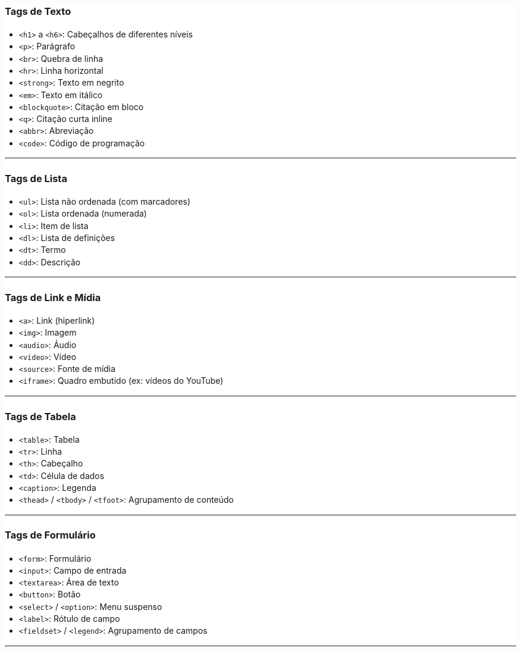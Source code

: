 
### Tags de Texto

- `<h1>` a `<h6>`: Cabeçalhos de diferentes níveis
- `<p>`: Parágrafo
- `<br>`: Quebra de linha
- `<hr>`: Linha horizontal
- `<strong>`: Texto em negrito
- `<em>`: Texto em itálico
- `<blockquote>`: Citação em bloco
- `<q>`: Citação curta inline
- `<abbr>`: Abreviação
- `<code>`: Código de programação

---

### Tags de Lista

- `<ul>`: Lista não ordenada (com marcadores)
- `<ol>`: Lista ordenada (numerada)
- `<li>`: Item de lista
- `<dl>`: Lista de definições
- `<dt>`: Termo
- `<dd>`: Descrição

---

### Tags de Link e Mídia

- `<a>`: Link (hiperlink)
- `<img>`: Imagem
- `<audio>`: Áudio
- `<video>`: Vídeo
- `<source>`: Fonte de mídia
- `<iframe>`: Quadro embutido (ex: vídeos do YouTube)

---

### Tags de Tabela

- `<table>`: Tabela
- `<tr>`: Linha
- `<th>`: Cabeçalho
- `<td>`: Célula de dados
- `<caption>`: Legenda
- `<thead>` / `<tbody>` / `<tfoot>`: Agrupamento de conteúdo

---

### Tags de Formulário

- `<form>`: Formulário
- `<input>`: Campo de entrada
- `<textarea>`: Área de texto
- `<button>`: Botão
- `<select>` / `<option>`: Menu suspenso
- `<label>`: Rótulo de campo
- `<fieldset>` / `<legend>`: Agrupamento de campos

---